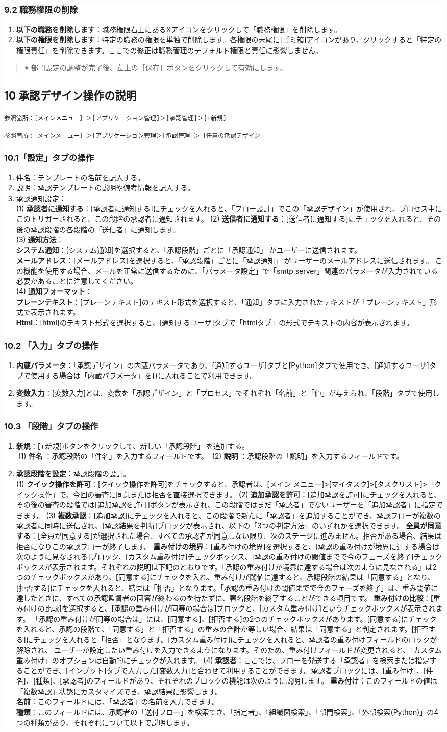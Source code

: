 ### 9.2 職務權限の削除

1. **以下の職務を削除します**：職務権限右上にあるXアイコンをクリックして「職務権限」を削除します。  
2. **以下の権限を削除します**：特定の職務の権限を単独で削除します。各権限の末尾に[ゴミ箱]アイコンがあり、クリックすると「特定の権限責任」を削除できます。ここでの修正は職務管理のデフォルト権限と責任に影響しません。

> ※ 部門設定の調整が完了後、左上の［保存］ボタンをクリックして有効にします。

## 10 承認デザイン操作の説明
```
参照箇所：［メインメニュー］＞[アプリケーション管理]＞[承認管理]＞[+新規]
```
```
参照箇所：［メインメニュー］＞[アプリケーション管理＞[承認管理]＞［任意の承認デザイン］
```
### 10.1「設定」タブの操作

1. 件名：テンプレートの名前を記入する。
2. 説明：承認テンプレートの説明や備考情報を記入する。
3. 承認通知設定：  
(1) **承認者に通知する**：[承認者に通知する]にチェックを入れると、「フロー設計」でこの「承認デザイン」が使用され、プロセス中にこのトリガーされると、この段階の承認者に通知されます。
(2) **送信者に通知する**：[送信者に通知する]にチェックを入れると、その後の承認段階の各段階の「送信者」に通知します。  
(3) **通知方法**：  
**システム通知**：[システム通知]を選択すると、「承認段階」ごとに「承認通知」 がユーザーに送信されます。  
**メールアドレス**：[メールアドレス]を選択すると、「承認段階」ごとに「承認通知」 がユーザーのメールアドレスに送信されます。 この機能を使用する場合、メールを正常に送信するために、「パラメータ設定」で「smtp server」関連のパラメータが入力されている必要があることに注意してください。  
(4) **通知フォーマット**：  
**プレーンテキスト**：[プレーンテキスト]のテキスト形式を選択すると、「通知」タブに入力されたテキストが「プレーンテキスト」形式で表示されます。  
**Html**：[html]のテキスト形式を選択すると、[通知するユーザ]タブで「htmlタブ」の形式でテキストの内容が表示されます。

### 10.2 「入力」タブの操作

1. **内蔵パラメータ**：「承認デザイン」の内蔵パラメータであり、[通知するユーザ]タブと[Python]タブで使用でき、[通知するユーザ]タブで使用する場合は「内蔵パラメータ」を{}に入れることで利用できます。

2. **変数入力**：[変数入力]とは、変数を「承認デザイン」と「プロセス」でそれぞれ「名前」と「値」が与えられ、「段階」タブで使用します。

### 10.3 「段階」タブの操作

1. **新規**：[+新規]ボタンをクリックして、新しい「承認段階」 を追加する。  
&nbsp;(1) **件名** ：承認段階の「件名」を入力するフィールドです。 
&nbsp;(2) **説明** ：承認段階の「說明」を入力するフィールドです。 

2. **承認段階を設定**：承認段階の設計。  
(1) **クイック操作を許可**：[クイック操作を許可]をチェックすると、承認者は、[メイン メニュー]>[マイタスク]>[タスクリスト]>「クイック操作」で、今回の審査に同意または拒否を直接選択できます。
(2) **追加承認を許可**：[追加承認を許可]にチェックを入れると、その後の審査の段階では[追加承認を許可]ボタンが表示され、この段階ではまだ「承認者」でないユーザーを「追加承認者」に指定できます。
(3) **複数承認**：[追加承認]にチェックを入れると、この段階で新たに「承認者」を追加することができ、承認フローが複数の承認者に同時に送信され、[承認結果を判断]ブロックが表示され、以下の「3つの判定方法」のいずれかを選択できます。
**全員が同意する**：[全員が同意する]が選択された場合、すべての承認者が同意しない限り、次のステージに進みません。拒否がある場合、結果は拒否になりこの承認フローが終了します。
**重み付けの境界**：[重み付けの境界]を選択すると、[承認の重み付けが境界に達する場合は次のように見なされる]ブロック、[カスタム重み付け]チェックボックス、[承認の重み付けの閾値までで今のフェーズを終了]チェックボックスが表示されます。それぞれの説明は下記のとおりです。「承認の重み付けが境界に達する場合は次のように見なされる」は2つのチェックボックスがあり、[同意する]にチェックを入れ、重み付けが閾値に達すると、承認段階の結果は「同意する」となり、[拒否する]にチェックを入れると、結果は「拒否」となります。「承認の重み付けの閾値までで今のフェーズを終了」は、重み閾値に達したときに、すべての承認監督者の回答が終わるのを待たずに、署名段階を終了することができる項目です。
**重み付けの比較**：[重み付けの比較]を選択すると、[承認の重み付けが同等の場合は]ブロックと、[カスタム重み付け]というチェックボックスが表示されます。
「承認の重み付けが同等の場合は」には、[同意する]、[拒否する]の2つのチェックボックスがあります。[同意する]にチェックを入れると、承認の段階で、「同意する」と「拒否する」の重みの合計が等しい場合、結果は「同意する」と判定されます。[拒否する]にチェックを入れると「拒否」となります。[カスタム重み付け]にチェックを入れると、承認者の重み付けフィールドのロックが解除され、
ユーザーが設定したい重み付けを入力できるようになります。そのため、重み付けフィールドが変更されると、「カスタム重み付け」のオプションは自動的にチェックが入れます。
(4) **承認者**：ここでは、フローを発送する「承認者」を検索または指定することができ、[インプット]タブで入力した[変数入力]と合わせて利用することができます。承認者ブロックには、[重み付け]、[件名]、[種類]、[承認者]のフィールドがあり、それぞれのブロックの機能は次のように説明します。
**重み付け**：このフィールドの値は「複数承認」状態にカスタマイズでき、承認結果に影響します。  
**名前**：このフィールドには、「承認者」の名前を入力できます。  
**種類**：このフィールドには、承認者の「送付フロー」を検索でき、「指定者」、「組織図検索」、「部門検索」、「外部検索(Python)」の4つの種類があり、それぞれについて以下で説明します。
